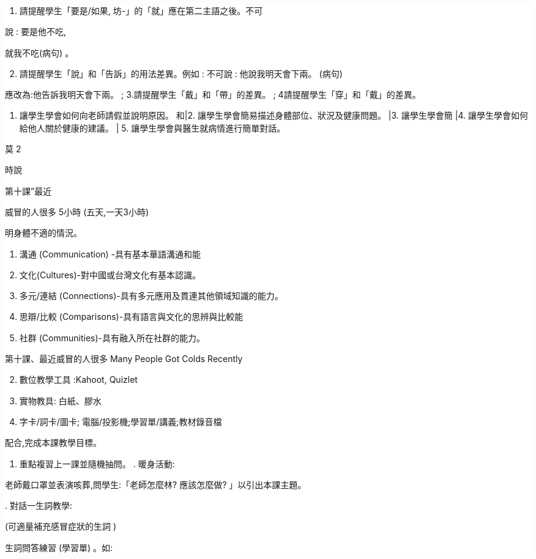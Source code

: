 1. 請提醒學生「要是/如果, 坊-」的「就」應在第二主語之後。不可

說 : 要是他不吃,

就我不吃(病句) 。

2. 請提醒學生「說」和「告訴」的用法差異。例如 :
不可說 : 他說我明天會下兩。 (病句)

應改為:他告訴我明天會下兩。
; 3.請提醒學生「戴」和「帶」的差異。
; 4請提醒學生「穿」和「戴」的差異。

1. 讓學生學會如何向老師請假並說明原因。
和|2. 讓學生學會簡易描述身體部位、狀況及健康問題。
|3. 讓學生學會簡
|4. 讓學生學會如何給他人關於健康的建議。
| 5. 讓學生學會與醫生就病情進行簡單對話。

莫 2

時說

第十課”最近

威冒的人很多
 5小時 (五天,一天3小時)

明身體不適的情況。

1. 溝通 (Communication) -具有基本華語溝通和能

2. 文化(Cultures)-對中國或台灣文化有基本認識。
3. 多元/連結 (Connections)-具有多元應用及貫連其他領域知識的能力。
4. 思辯/比較 (Comparisons)-具有語言與文化的思辨與比較能

5. 社群 (Communities)-具有融入所在社群的能力。

第十課、最近威冒的人很多
Many People Got Colds Recently

2. 數位教學工具 :Kahoot, Quizlet
3. 實物教具: 白紙、膠水

1. 字卡/詞卡/圖卡; 電腦/投影機;學習單/講義;教材錄音檔

配合,完成本課教學目標。

1. 重點複習上一課並隨機抽問。
. 暖身活動:

老師戴口罩並表演咳葬,問學生:「老師怎麼林?
應該怎麼做? 」以引出本課主題。

. 對話一生詞教學:

(可適量補充感冒症狀的生詞 )

生詞問答練習 (學習單) 。如:
